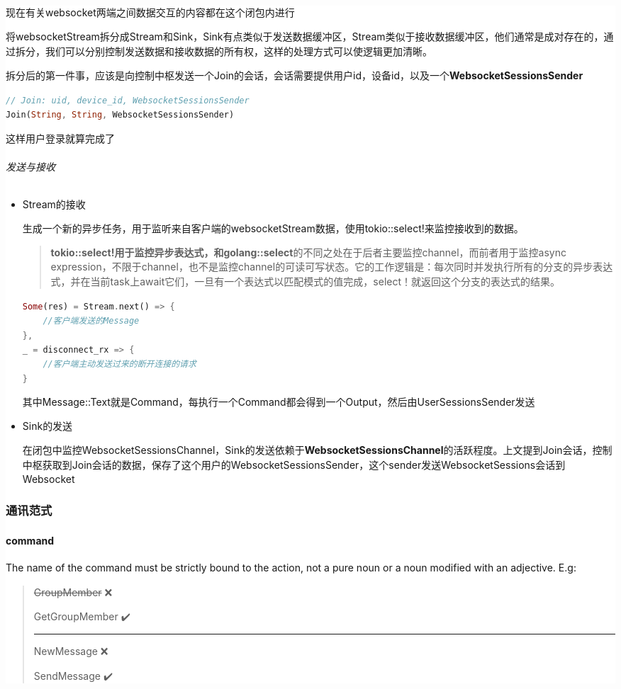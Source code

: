 现在有关websocket两端之间数据交互的内容都在这个闭包内进行

将websocketStream拆分成Stream和Sink，Sink有点类似于发送数据缓冲区，Stream类似于接收数据缓冲区，他们通常是成对存在的，通过拆分，我们可以分别控制发送数据和接收数据的所有权，这样的处理方式可以使逻辑更加清晰。

拆分后的第一件事，应该是向控制中枢发送一个Join的会话，会话需要提供用户id，设备id，以及一个**WebsocketSessionsSender**

```rust
// Join: uid, device_id, WebsocketSessionsSender
Join(String, String, WebsocketSessionsSender)
```

这样用户登录就算完成了

###### 发送与接收

- Stream的接收

  生成一个新的异步任务，用于监听来自客户端的websocketStream数据，使用tokio::select!来监控接收到的数据。

  > **tokio::select!**用于监控异步表达式，和**golang::select**的不同之处在于后者主要监控channel，而前者用于监控async expression，不限于channel，也不是监控channel的可读可写状态。它的工作逻辑是：每次同时并发执行所有的分支的异步表达式，并在当前task上await它们，一旦有一个表达式以匹配模式的值完成，select！就返回这个分支的表达式的结果。

  ```rust
  Some(res) = Stream.next() => {
      //客户端发送的Message
  },
  _ = disconnect_rx => {
      //客户端主动发送过来的断开连接的请求
  }
  ```

  其中Message::Text就是Command，每执行一个Command都会得到一个Output，然后由UserSessionsSender发送

- Sink的发送

  在闭包中监控WebsocketSessionsChannel，Sink的发送依赖于**WebsocketSessionsChannel**的活跃程度。上文提到Join会话，控制中枢获取到Join会话的数据，保存了这个用户的WebsocketSessionsSender，这个sender发送WebsocketSessions会话到Websocket











### 通讯范式

#### command

The name of the command must be strictly bound to the action, not a pure noun or a noun modified with an adjective. E.g:

> ~~GroupMember~~​​ :x:
>
> GetGroupMember :heavy_check_mark:
>
> ***
>
> NewMessage :x:
>
> SendMessage :heavy_check_mark:
